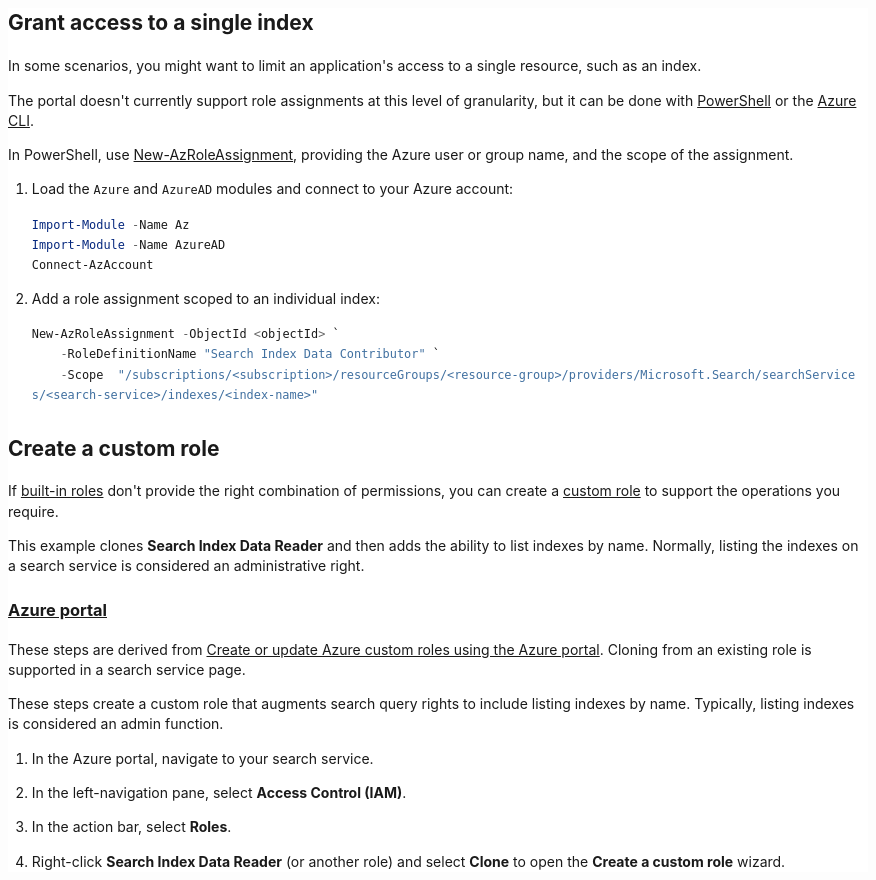 <a name="rbac-single-index"></a>

## Grant access to a single index

In some scenarios, you might want to limit an application's access to a single resource, such as an index.

The portal doesn't currently support role assignments at this level of granularity, but it can be done with [PowerShell](/azure/role-based-access-control/role-assignments-powershell) or the [Azure CLI](/azure/role-based-access-control/role-assignments-cli).

In PowerShell, use [New-AzRoleAssignment](/powershell/module/az.resources/new-azroleassignment), providing the Azure user or group name, and the scope of the assignment.

1. Load the `Azure` and `AzureAD` modules and connect to your Azure account:

   ```powershell
   Import-Module -Name Az
   Import-Module -Name AzureAD
   Connect-AzAccount
   ```

1. Add a role assignment scoped to an individual index:

   ```powershell
   New-AzRoleAssignment -ObjectId <objectId> `
       -RoleDefinitionName "Search Index Data Contributor" `
       -Scope  "/subscriptions/<subscription>/resourceGroups/<resource-group>/providers/Microsoft.Search/searchServices/<search-service>/indexes/<index-name>"
   ```

## Create a custom role

If [built-in roles](#built-in-roles-used-in-search) don't provide the right combination of permissions, you can create a [custom role](/azure/role-based-access-control/custom-roles) to support the operations you require.

This example clones **Search Index Data Reader** and then adds the ability to list indexes by name. Normally, listing the indexes on a search service is considered an administrative right.

### [**Azure portal**](#tab/custom-role-portal)

These steps are derived from [Create or update Azure custom roles using the Azure portal](/azure/role-based-access-control/custom-roles-portal). Cloning from an existing role is supported in a search service page.

These steps create a custom role that augments search query rights to include listing indexes by name. Typically, listing indexes is considered an admin function.

1. In the Azure portal, navigate to your search service.

1. In the left-navigation pane, select **Access Control (IAM)**.

1. In the action bar, select **Roles**.

1. Right-click **Search Index Data Reader** (or another role) and select **Clone** to open the **Create a custom role** wizard.
